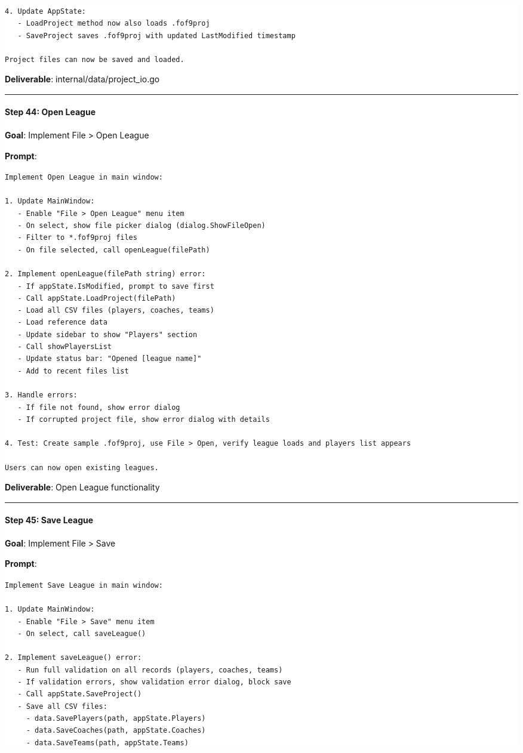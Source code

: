```
4. Update AppState:
   - LoadProject method now also loads .fof9proj
   - SaveProject saves .fof9proj with updated LastModified timestamp

Project files can now be saved and loaded.
```

**Deliverable**: internal/data/project_io.go

---

#### Step 44: Open League
**Goal**: Implement File > Open League

**Prompt**:
```
Implement Open League in main window:

1. Update MainWindow:
   - Enable "File > Open League" menu item
   - On select, show file picker dialog (dialog.ShowFileOpen)
   - Filter to *.fof9proj files
   - On file selected, call openLeague(filePath)

2. Implement openLeague(filePath string) error:
   - If appState.IsModified, prompt to save first
   - Call appState.LoadProject(filePath)
   - Load all CSV files (players, coaches, teams)
   - Load reference data
   - Update sidebar to show "Players" section
   - Call showPlayersList
   - Update status bar: "Opened [league name]"
   - Add to recent files list

3. Handle errors:
   - If file not found, show error dialog
   - If corrupted project file, show error dialog with details

4. Test: Create sample .fof9proj, use File > Open, verify league loads and players list appears

Users can now open existing leagues.
```

**Deliverable**: Open League functionality

---

#### Step 45: Save League
**Goal**: Implement File > Save

**Prompt**:
```
Implement Save League in main window:

1. Update MainWindow:
   - Enable "File > Save" menu item
   - On select, call saveLeague()

2. Implement saveLeague() error:
   - Run full validation on all records (players, coaches, teams)
   - If validation errors, show validation error dialog, block save
   - Call appState.SaveProject()
   - Save all CSV files:
     - data.SavePlayers(path, appState.Players)
     - data.SaveCoaches(path, appState.Coaches)
     - data.SaveTeams(path, appState.Teams)
```